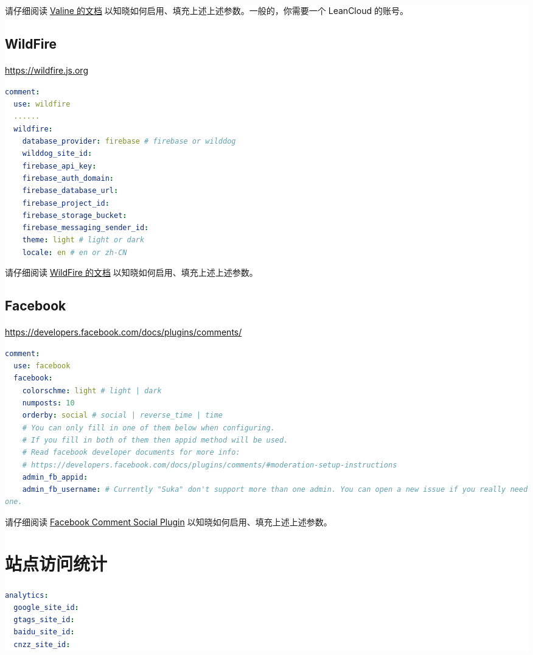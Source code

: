 请仔细阅读 [Valine 的文档](https://valine.js.org) 以知晓如何启用、填充上述上述参数。一般的，你需要一个 LeanCloud 的账号。

## WildFire

https://wildfire.js.org

```yaml
comment:
  use: wildfire
  ......
  wildfire:
    database_provider: firebase # firebase or wilddog
    wilddog_site_id:
    firebase_api_key:
    firebase_auth_domain:
    firebase_database_url:
    firebase_project_id:
    firebase_storage_bucket:
    firebase_messaging_sender_id:
    theme: light # light or dark
    locale: en # en or zh-CN
```

请仔细阅读 [WildFire 的文档](https://wildfire.js.org) 以知晓如何启用、填充上述上述参数。

## Facebook

https://developers.facebook.com/docs/plugins/comments/

```yaml
comment:
  use: facebook
  facebook:
    colorschme: light # light | dark
    numposts: 10
    orderby: social # social | reverse_time | time
    # You can only fill in one of them below when configuring.
    # If you fill in both of them then appid method will be used.
    # Read facebook developer documents for more info:
    # https://developers.facebook.com/docs/plugins/comments/#moderation-setup-instructions
    admin_fb_appid:
    admin_fb_username: # Currently "Suka" don't support more than one admin. You can open a new issue if you really need one.
```

请仔细阅读 [Facebook Comment Social Plugin](https://developers.facebook.com/docs/plugins/comments/#settings) 以知晓如何启用、填充上述上述参数。

# 站点访问统计

```yaml
analytics:
  google_site_id:
  gtags_site_id:
  baidu_site_id:
  cnzz_site_id:
```
